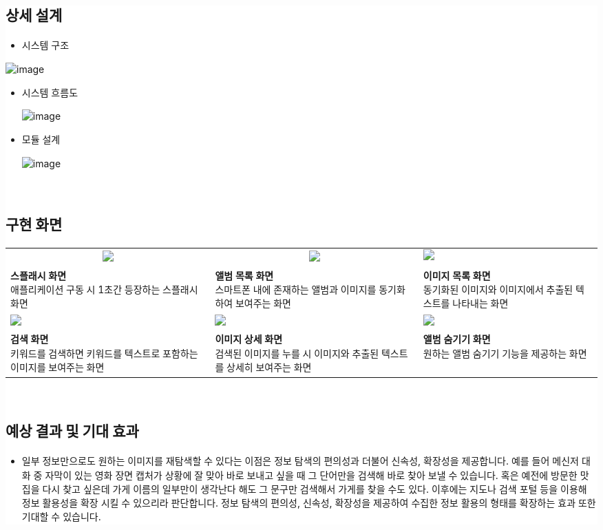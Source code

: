 ## 상세 설계

* 시스템 구조

![image](https://user-images.githubusercontent.com/42609000/114158216-69bf0000-995f-11eb-9376-4d82c606e94c.png)  

* 시스템 흐름도

  ![image](https://user-images.githubusercontent.com/42609000/114147615-d3d1a800-9953-11eb-8a0a-29b1f9b318db.png)

* 모듈 설계

  ![image](https://user-images.githubusercontent.com/42609000/114158266-77748580-995f-11eb-95ba-67911a4f01fb.png)

<br>

## 구현 화면

<table>
  <tr>
    <th><img width="1067" src="https://user-images.githubusercontent.com/42609000/114145187-1e055a00-9951-11eb-9d3e-dcb40d9953ae.png"></th>
    <th><img width="1067" src="https://user-images.githubusercontent.com/42609000/114145283-32e1ed80-9951-11eb-849c-a06177830795.png"></th>
      <td><img width="1067" src="https://user-images.githubusercontent.com/42609000/114145328-3ecdaf80-9951-11eb-9d1d-e3ce9ca39517.png"></td>
  </tr>
  <tr>
    <td><b>스플래시 화면</b><br>애플리케이션 구동 시 1초간 등장하는 스플래시 화면</td>
    <td><b>앨범 목록 화면</b><br>스마트폰 내에 존재하는 앨범과 이미지를 동기화하여 보여주는 화면</td>
    <td><b>이미지 목록 화면</b><br>동기화된 이미지와 이미지에서 추출된 텍스트를 나타내는 화면</td>
  </tr>
  <tr>
    <td><img width="1067" src="https://user-images.githubusercontent.com/42609000/114145371-47be8100-9951-11eb-9bd8-021481f00ea2.png"></td>
    <td><img width="1067" src="https://user-images.githubusercontent.com/42609000/114145566-818f8780-9951-11eb-855f-2d1fbfe10579.png"></td>
    <td><img width="1067" src="https://user-images.githubusercontent.com/42609000/114145595-8a805900-9951-11eb-9081-9baea8b5e229.png"></td>
  </tr>
   <tr>
     <td><b>검색 화면</b><br>키워드를 검색하면 키워드를 텍스트로 포함하는 이미지를 보여주는 화면</td>
    <td><b>이미지 상세 화면</b><br>검색된 이미지를 누를 시 이미지와 추출된 텍스트를 상세히 보여주는 화면</td>
    <td><b>앨범 숨기기 화면</b><br>원하는 앨범 숨기기 기능을 제공하는 화면</td>
  </tr>      
</table>




<br>

## 예상 결과 및 기대 효과

* 일부 정보만으로도 원하는 이미지를 재탐색할 수 있다는 이점은 정보 탐색의 편의성과 더불어 신속성, 확장성을 제공합니다.
  예를 들어 메신저 대화 중 자막이 있는 영화 장면 캡처가 상황에 잘 맞아 바로 보내고 싶을 때 그 단어만을 검색해 바로 찾아 보낼 수 있습니다. 혹은 예전에 방문한 맛집을 다시 찾고 싶은데 가게 이름의 일부만이 생각난다 해도 그 문구만 검색해서 가게를 찾을 수도 있다. 이후에는 지도나 검색 포털 등을 이용해 정보 활용성을 확장 시킬 수 있으리라 판단합니다.  정보 탐색의 편의성, 신속성, 확장성을 제공하여 수집한 정보 활용의 형태를 확장하는 효과 또한 기대할 수 있습니다.
